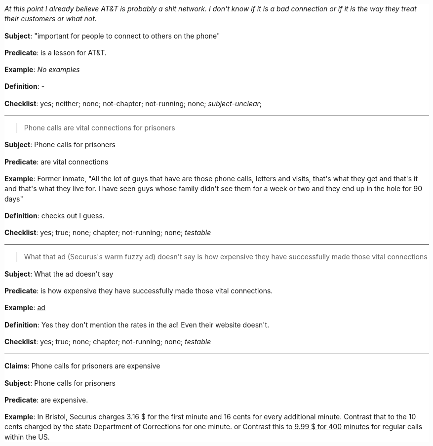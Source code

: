 *At this point I already believe AT&T is probably a shit network. I
don't know if it is a bad connection or if it is the way they treat
their customers or what not.*

**Subject**: "important for people to connect to others on the phone"

**Predicate**: is a lesson for AT&T.

**Example**: *No examples*

**Definition**: -

**Checklist**: yes; neither; none; not-chapter; not-running; none;
*subject-unclear*;

---

> Phone calls are vital connections for prisoners

**Subject**: Phone calls for prisoners

**Predicate**: are vital connections

**Example**: Former inmate, "All the lot of guys that have are those
phone calls, letters and visits, that's what they get and that's it and
that's what they live for. I have seen guys whose family didn't see
them for a week or two and they end up in the hole for 90 days"

**Definition**: checks out I guess.

**Checklist**: yes; true; none; chapter; not-running; none; *testable* 

---

> What that ad (Securus's warm fuzzy ad) doesn't say is how expensive
> they have successfully made those vital connections

**Subject**: What the ad doesn't say

**Predicate**: is how expensive they have successfully made those
vital connections.

**Example**: [ad](https://www.ispot.tv/ad/AxS1/securus-technologies-believing-in-each-other)

**Definition**: Yes they don't mention the rates in the ad! Even their
website doesn't.

**Checklist**: yes; true; none; chapter; not-running; none; *testable*  

---

**Claims**: Phone calls for prisoners are expensive

**Subject**: Phone calls for prisoners

**Predicate**: are expensive.

**Example**: In Bristol, Securus charges 3.16 <span>$</span> for the
first minute and 16 cents for every additional minute. Contrast that
to the 10 cents charged by the state Department of Corrections for one
minute. or Contrast this to[ 9.99 $ for 400 minutes](https://www.vonage.com/personal/phone-plans?pca_ref) for regular
calls within the US.

